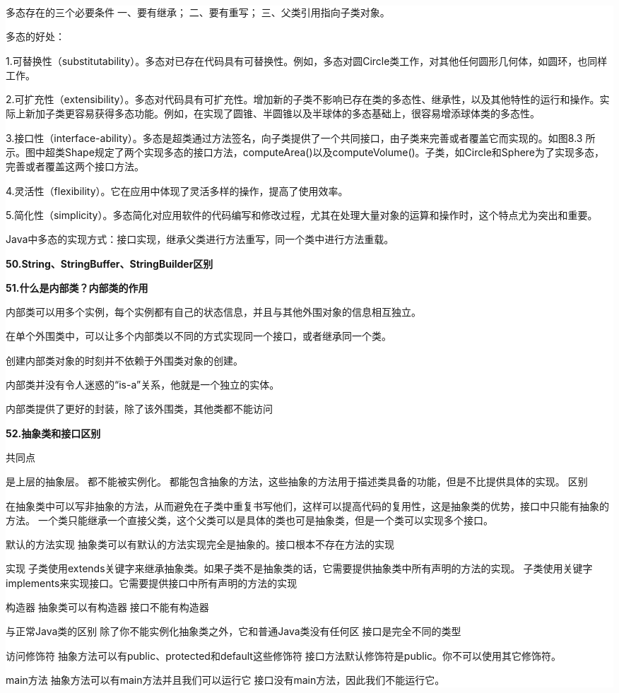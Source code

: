 多态存在的三个必要条件 一、要有继承； 二、要有重写； 三、父类引用指向子类对象。

多态的好处：

1.可替换性（substitutability）。多态对已存在代码具有可替换性。例如，多态对圆Circle类工作，对其他任何圆形几何体，如圆环，也同样工作。

2.可扩充性（extensibility）。多态对代码具有可扩充性。增加新的子类不影响已存在类的多态性、继承性，以及其他特性的运行和操作。实际上新加子类更容易获得多态功能。例如，在实现了圆锥、半圆锥以及半球体的多态基础上，很容易增添球体类的多态性。

3.接口性（interface-ability）。多态是超类通过方法签名，向子类提供了一个共同接口，由子类来完善或者覆盖它而实现的。如图8.3 所示。图中超类Shape规定了两个实现多态的接口方法，computeArea()以及computeVolume()。子类，如Circle和Sphere为了实现多态，完善或者覆盖这两个接口方法。

4.灵活性（flexibility）。它在应用中体现了灵活多样的操作，提高了使用效率。

5.简化性（simplicity）。多态简化对应用软件的代码编写和修改过程，尤其在处理大量对象的运算和操作时，这个特点尤为突出和重要。

Java中多态的实现方式：接口实现，继承父类进行方法重写，同一个类中进行方法重载。

**50.String、StringBuffer、StringBuilder区别**

**51.什么是内部类？内部类的作用**

内部类可以用多个实例，每个实例都有自己的状态信息，并且与其他外围对象的信息相互独立。

在单个外围类中，可以让多个内部类以不同的方式实现同一个接口，或者继承同一个类。

创建内部类对象的时刻并不依赖于外围类对象的创建。

内部类并没有令人迷惑的“is-a”关系，他就是一个独立的实体。

内部类提供了更好的封装，除了该外围类，其他类都不能访问

**52.抽象类和接口区别**

共同点

是上层的抽象层。
都不能被实例化。
都能包含抽象的方法，这些抽象的方法用于描述类具备的功能，但是不比提供具体的实现。
区别

在抽象类中可以写非抽象的方法，从而避免在子类中重复书写他们，这样可以提高代码的复用性，这是抽象类的优势，接口中只能有抽象的方法。
一个类只能继承一个直接父类，这个父类可以是具体的类也可是抽象类，但是一个类可以实现多个接口。

默认的方法实现 抽象类可以有默认的方法实现完全是抽象的。接口根本不存在方法的实现

实现 子类使用extends关键字来继承抽象类。如果子类不是抽象类的话，它需要提供抽象类中所有声明的方法的实现。
子类使用关键字implements来实现接口。它需要提供接口中所有声明的方法的实现

构造器
抽象类可以有构造器
接口不能有构造器

与正常Java类的区别
除了你不能实例化抽象类之外，它和普通Java类没有任何区 接口是完全不同的类型

访问修饰符
抽象方法可以有public、protected和default这些修饰符 接口方法默认修饰符是public。你不可以使用其它修饰符。

main方法
抽象方法可以有main方法并且我们可以运行它
接口没有main方法，因此我们不能运行它。
